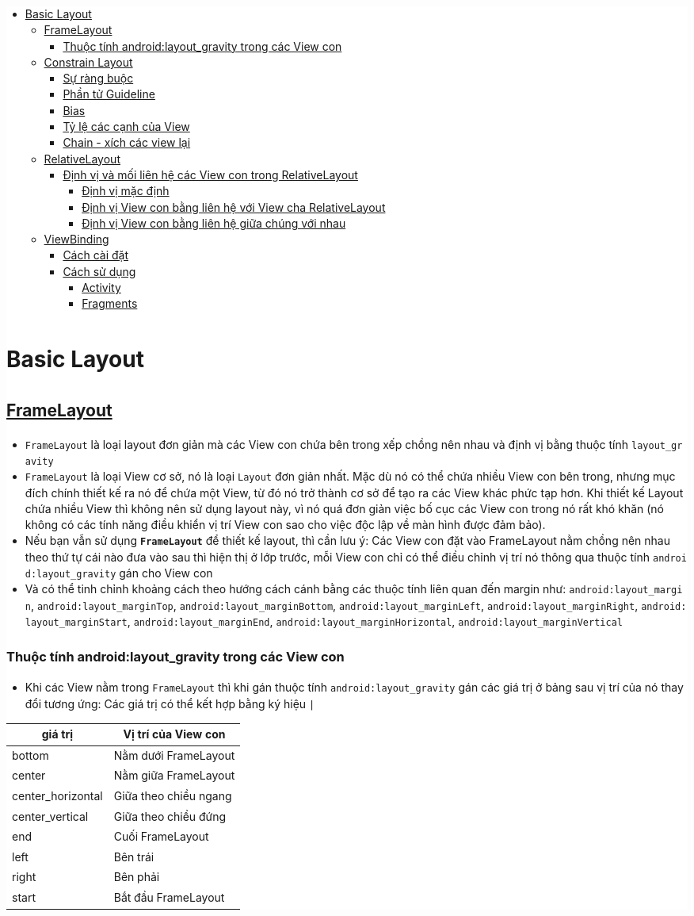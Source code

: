- [Basic Layout](#basic-layout)
  - [FrameLayout](#framelayout)
    - [Thuộc tính android:layout\_gravity trong các View con](#thuộc-tính-androidlayout_gravity-trong-các-view-con)
  - [Constrain Layout](#constrain-layout)
    - [Sự ràng buộc](#sự-ràng-buộc)
    - [Phần tử Guideline](#phần-tử-guideline)
    - [Bias](#bias)
    - [Tỷ lệ các cạnh của View](#tỷ-lệ-các-cạnh-của-view)
    - [Chain - xích các view lại](#chain---xích-các-view-lại)
  - [RelativeLayout](#relativelayout)
    - [Định vị và mối liên hệ các View con trong RelativeLayout](#định-vị-và-mối-liên-hệ-các-view-con-trong-relativelayout)
      - [Định vị mặc định](#định-vị-mặc-định)
      - [Định vị View con bằng liên hệ với View cha RelativeLayout](#định-vị-view-con-bằng-liên-hệ-với-view-cha-relativelayout)
      - [Định vị View con bằng liên hệ giữa chúng với nhau](#định-vị-view-con-bằng-liên-hệ-giữa-chúng-với-nhau)
  - [ViewBinding](#viewbinding)
    - [Cách cài đặt](#cách-cài-đặt)
    - [Cách sử dụng](#cách-sử-dụng)
      - [Activity](#activity)
      - [Fragments](#fragments)

# Basic Layout
## [FrameLayout](https://xuanthulab.net/su-dung-framelayout-trong-lap-trinh-android.html)
- `FrameLayout` là loại layout đơn giản mà các View con chứa bên trong xếp chồng nên nhau và định vị bằng thuộc tính `layout_gravity`
- `FrameLayout` là loại View cơ sở, nó là loại `Layout` đơn giản nhất. Mặc dù nó có thể chứa nhiều View con bên trong, nhưng mục đích chính thiết kế ra nó để chứa một View, từ đó nó trở thành cơ sở để tạo ra các View khác phức tạp hơn. Khi thiết kế Layout chứa nhiều View thì không nên sử dụng layout này, vì nó quá đơn giản việc bố cục các View con trong nó rất khó khăn (nó không có các tính năng điều khiển vị trí View con sao cho việc độc lập về màn hình được đảm bảo).
- Nếu bạn vẫn sử dụng **`FrameLayout`** để thiết kế layout, thì cần lưu ý: Các View con đặt vào FrameLayout nằm chồng nên nhau theo thứ tự cái nào đưa vào sau thì hiện thị ở lớp trước, mỗi View con chỉ có thể điều chỉnh vị trí nó thông qua thuộc tính `android:layout_gravity` gán cho View con
- Và có thể tinh chỉnh khoảng cách theo hướng cách cánh bằng các thuộc tính liên quan đến margin như: `android:layout_margin`, `android:layout_marginTop`, `android:layout_marginBottom`, `android:layout_marginLeft`, `android:layout_marginRight`, `android:layout_marginStart`, `android:layout_marginEnd`, `android:layout_marginHorizontal`, `android:layout_marginVertical`
### Thuộc tính android:layout_gravity trong các View con
- Khi các View nằm trong `FrameLayout` thì khi gán thuộc tính `android:layout_gravity` gán các giá trị ở bảng sau vị trí của nó thay đổi tương ứng: Các giá trị có thể kết hợp bằng ký hiệu `|`

|giá trị|	Vị trí của View con|
|---|---|
|bottom	|Nằm dưới FrameLayout|
|center	|Nằm giữa FrameLayout|
|center_horizontal	|Giữa theo chiều ngang|
|center_vertical|	Giữa theo chiều đứng|
|end	|Cuối FrameLayout|
|left	|Bên trái|
|right	|Bên phải|
|start	|Bắt đầu FrameLayout|